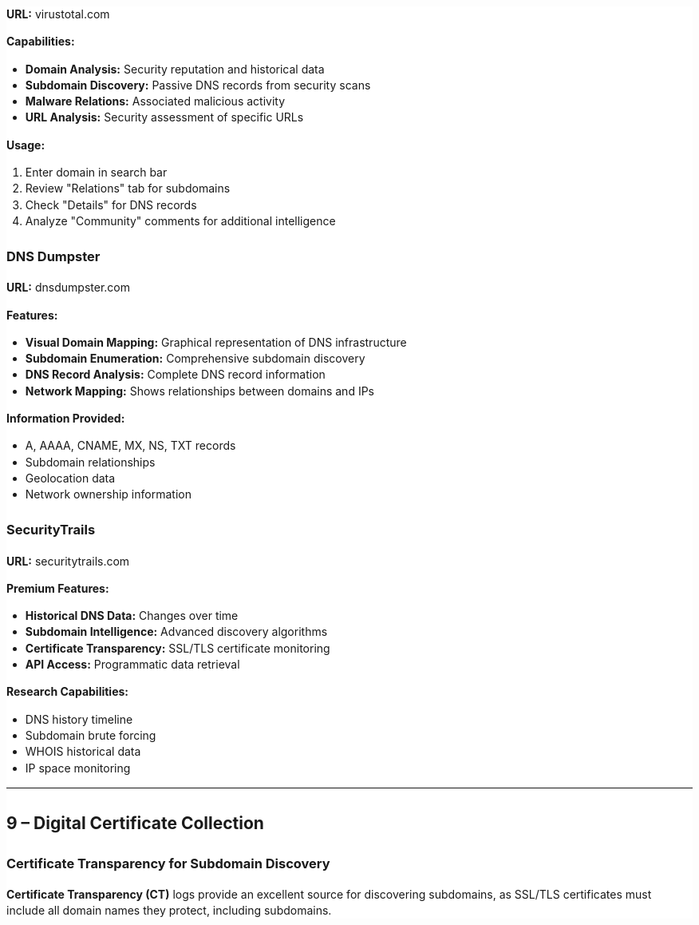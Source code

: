 **URL:** virustotal.com

**Capabilities:**
- **Domain Analysis:** Security reputation and historical data
- **Subdomain Discovery:** Passive DNS records from security scans
- **Malware Relations:** Associated malicious activity
- **URL Analysis:** Security assessment of specific URLs

**Usage:**
1. Enter domain in search bar
2. Review "Relations" tab for subdomains
3. Check "Details" for DNS records
4. Analyze "Community" comments for additional intelligence

### DNS Dumpster

**URL:** dnsdumpster.com

**Features:**
- **Visual Domain Mapping:** Graphical representation of DNS infrastructure
- **Subdomain Enumeration:** Comprehensive subdomain discovery
- **DNS Record Analysis:** Complete DNS record information
- **Network Mapping:** Shows relationships between domains and IPs

**Information Provided:**
- A, AAAA, CNAME, MX, NS, TXT records
- Subdomain relationships
- Geolocation data
- Network ownership information

### SecurityTrails

**URL:** securitytrails.com

**Premium Features:**
- **Historical DNS Data:** Changes over time
- **Subdomain Intelligence:** Advanced discovery algorithms
- **Certificate Transparency:** SSL/TLS certificate monitoring
- **API Access:** Programmatic data retrieval

**Research Capabilities:**
- DNS history timeline
- Subdomain brute forcing
- WHOIS historical data
- IP space monitoring

---

## 9 – Digital Certificate Collection

### Certificate Transparency for Subdomain Discovery

**Certificate Transparency (CT)** logs provide an excellent source for discovering subdomains, as SSL/TLS certificates must include all domain names they protect, including subdomains.
